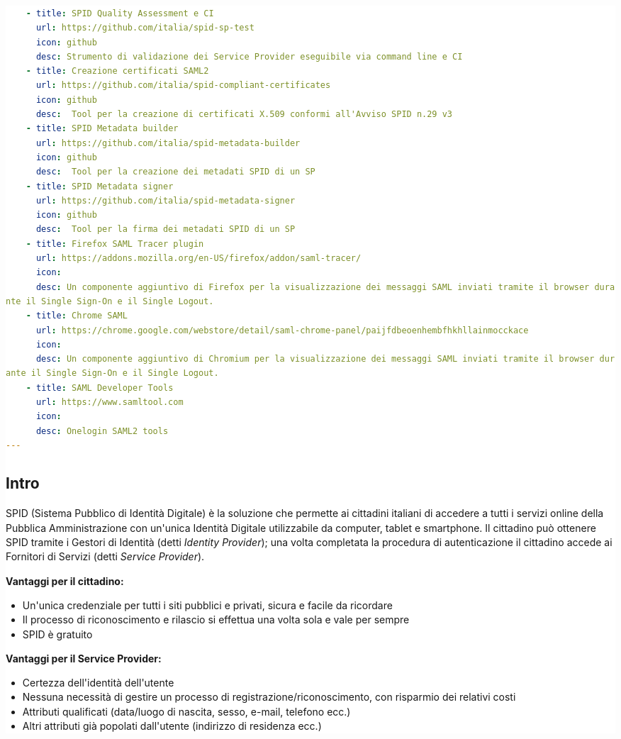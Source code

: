 ```yaml
    - title: SPID Quality Assessment e CI
      url: https://github.com/italia/spid-sp-test
      icon: github
      desc: Strumento di validazione dei Service Provider eseguibile via command line e CI
    - title: Creazione certificati SAML2
      url: https://github.com/italia/spid-compliant-certificates
      icon: github
      desc:  Tool per la creazione di certificati X.509 conformi all'Avviso SPID n.29 v3
    - title: SPID Metadata builder
      url: https://github.com/italia/spid-metadata-builder
      icon: github
      desc:  Tool per la creazione dei metadati SPID di un SP
    - title: SPID Metadata signer
      url: https://github.com/italia/spid-metadata-signer
      icon: github
      desc:  Tool per la firma dei metadati SPID di un SP
    - title: Firefox SAML Tracer plugin
      url: https://addons.mozilla.org/en-US/firefox/addon/saml-tracer/
      icon:
      desc: Un componente aggiuntivo di Firefox per la visualizzazione dei messaggi SAML inviati tramite il browser durante il Single Sign-On e il Single Logout.
    - title: Chrome SAML
      url: https://chrome.google.com/webstore/detail/saml-chrome-panel/paijfdbeoenhembfhkhllainmocckace
      icon:
      desc: Un componente aggiuntivo di Chromium per la visualizzazione dei messaggi SAML inviati tramite il browser durante il Single Sign-On e il Single Logout.
    - title: SAML Developer Tools
      url: https://www.samltool.com
      icon:
      desc: Onelogin SAML2 tools
---
```


## Intro

SPID (Sistema Pubblico di Identità Digitale) è la soluzione che permette ai cittadini italiani di accedere a tutti i servizi online della Pubblica Amministrazione con un'unica Identità Digitale utilizzabile da computer, tablet e smartphone.
Il cittadino può ottenere SPID tramite i Gestori di Identità (detti *Identity Provider*); una volta completata la procedura di autenticazione il cittadino accede ai Fornitori di Servizi (detti *Service Provider*).

**Vantaggi per il cittadino:**

- Un'unica credenziale per tutti i siti pubblici e privati, sicura e facile da ricordare
- Il processo di riconoscimento e rilascio si effettua una volta sola e vale per sempre
- SPID è gratuito

**Vantaggi per il Service Provider:**

- Certezza dell'identità dell'utente
- Nessuna necessità di gestire un processo di registrazione/riconoscimento, con risparmio dei relativi costi
- Attributi qualificati (data/luogo di nascita, sesso, e-mail, telefono ecc.)
- Altri attributi già popolati dall'utente (indirizzo di residenza ecc.)

